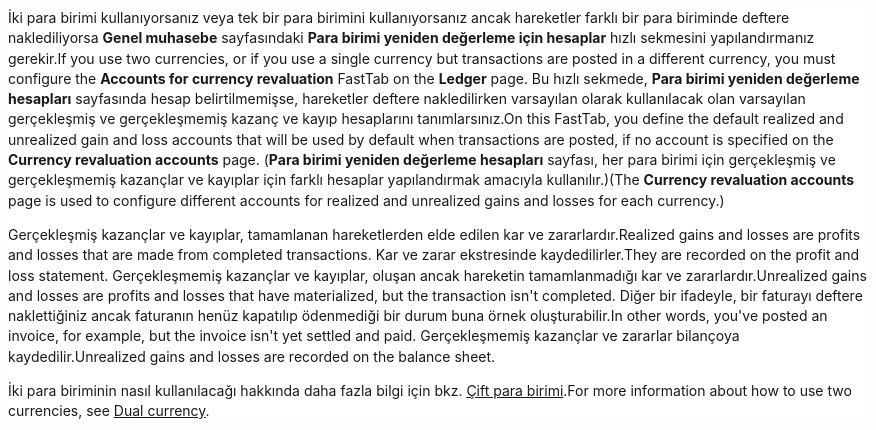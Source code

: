 <span data-ttu-id="96a56-164">İki para birimi kullanıyorsanız veya tek bir para birimini kullanıyorsanız ancak hareketler farklı bir para biriminde deftere naklediliyorsa **Genel muhasebe** sayfasındaki **Para birimi yeniden değerleme için hesaplar** hızlı sekmesini yapılandırmanız gerekir.</span><span class="sxs-lookup"><span data-stu-id="96a56-164">If you use two currencies, or if you use a single currency but transactions are posted in a different currency, you must configure the **Accounts for currency revaluation** FastTab on the **Ledger** page.</span></span> <span data-ttu-id="96a56-165">Bu hızlı sekmede, **Para birimi yeniden değerleme hesapları** sayfasında hesap belirtilmemişse, hareketler deftere nakledilirken varsayılan olarak kullanılacak olan varsayılan gerçekleşmiş ve gerçekleşmemiş kazanç ve kayıp hesaplarını tanımlarsınız.</span><span class="sxs-lookup"><span data-stu-id="96a56-165">On this FastTab, you define the default realized and unrealized gain and loss accounts that will be used by default when transactions are posted, if no account is specified on the **Currency revaluation accounts** page.</span></span> <span data-ttu-id="96a56-166">(**Para birimi yeniden değerleme hesapları** sayfası, her para birimi için gerçekleşmiş ve gerçekleşmemiş kazançlar ve kayıplar için farklı hesaplar yapılandırmak amacıyla kullanılır.)</span><span class="sxs-lookup"><span data-stu-id="96a56-166">(The **Currency revaluation accounts** page is used to configure different accounts for realized and unrealized gains and losses for each currency.)</span></span>

<span data-ttu-id="96a56-167">Gerçekleşmiş kazançlar ve kayıplar, tamamlanan hareketlerden elde edilen kar ve zararlardır.</span><span class="sxs-lookup"><span data-stu-id="96a56-167">Realized gains and losses are profits and losses that are made from completed transactions.</span></span> <span data-ttu-id="96a56-168">Kar ve zarar ekstresinde kaydedilirler.</span><span class="sxs-lookup"><span data-stu-id="96a56-168">They are recorded on the profit and loss statement.</span></span> <span data-ttu-id="96a56-169">Gerçekleşmemiş kazançlar ve kayıplar, oluşan ancak hareketin tamamlanmadığı kar ve zararlardır.</span><span class="sxs-lookup"><span data-stu-id="96a56-169">Unrealized gains and losses are profits and losses that have materialized, but the transaction isn't completed.</span></span> <span data-ttu-id="96a56-170">Diğer bir ifadeyle, bir faturayı deftere naklettiğiniz ancak faturanın henüz kapatılıp ödenmediği bir durum buna örnek oluşturabilir.</span><span class="sxs-lookup"><span data-stu-id="96a56-170">In other words, you've posted an invoice, for example, but the invoice isn't yet settled and paid.</span></span> <span data-ttu-id="96a56-171">Gerçekleşmemiş kazançlar ve zararlar bilançoya kaydedilir.</span><span class="sxs-lookup"><span data-stu-id="96a56-171">Unrealized gains and losses are recorded on the balance sheet.</span></span>

<span data-ttu-id="96a56-172">İki para biriminin nasıl kullanılacağı hakkında daha fazla bilgi için bkz. [Çift para birimi](dual-currency.md).</span><span class="sxs-lookup"><span data-stu-id="96a56-172">For more information about how to use two currencies, see [Dual currency](dual-currency.md).</span></span>
